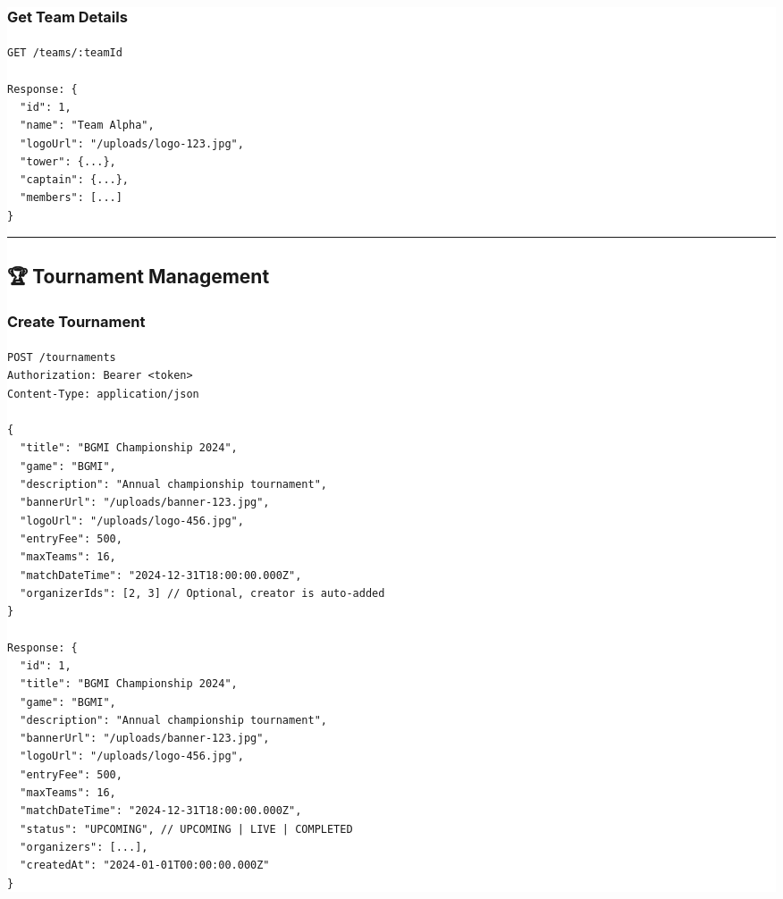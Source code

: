 ### Get Team Details
```http
GET /teams/:teamId

Response: {
  "id": 1,
  "name": "Team Alpha",
  "logoUrl": "/uploads/logo-123.jpg",
  "tower": {...},
  "captain": {...},
  "members": [...]
}
```

---

## 🏆 Tournament Management

### Create Tournament
```http
POST /tournaments
Authorization: Bearer <token>
Content-Type: application/json

{
  "title": "BGMI Championship 2024",
  "game": "BGMI",
  "description": "Annual championship tournament",
  "bannerUrl": "/uploads/banner-123.jpg",
  "logoUrl": "/uploads/logo-456.jpg",
  "entryFee": 500,
  "maxTeams": 16,
  "matchDateTime": "2024-12-31T18:00:00.000Z",
  "organizerIds": [2, 3] // Optional, creator is auto-added
}

Response: {
  "id": 1,
  "title": "BGMI Championship 2024",
  "game": "BGMI",
  "description": "Annual championship tournament",
  "bannerUrl": "/uploads/banner-123.jpg",
  "logoUrl": "/uploads/logo-456.jpg",
  "entryFee": 500,
  "maxTeams": 16,
  "matchDateTime": "2024-12-31T18:00:00.000Z",
  "status": "UPCOMING", // UPCOMING | LIVE | COMPLETED
  "organizers": [...],
  "createdAt": "2024-01-01T00:00:00.000Z"
}
```
